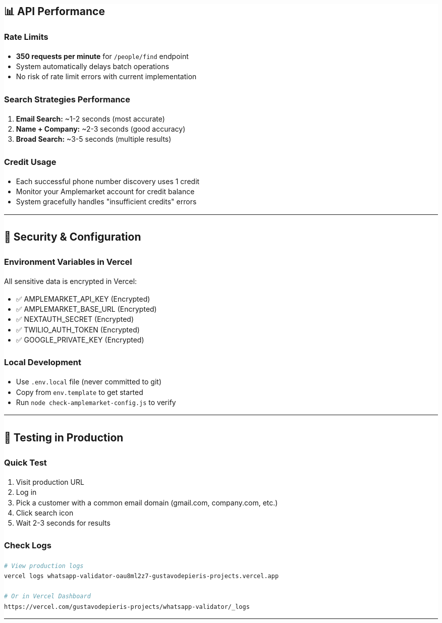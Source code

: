 
## 📊 API Performance

### Rate Limits
- **350 requests per minute** for `/people/find` endpoint
- System automatically delays batch operations
- No risk of rate limit errors with current implementation

### Search Strategies Performance
1. **Email Search:** ~1-2 seconds (most accurate)
2. **Name + Company:** ~2-3 seconds (good accuracy)
3. **Broad Search:** ~3-5 seconds (multiple results)

### Credit Usage
- Each successful phone number discovery uses 1 credit
- Monitor your Amplemarket account for credit balance
- System gracefully handles "insufficient credits" errors

---

## 🔐 Security & Configuration

### Environment Variables in Vercel
All sensitive data is encrypted in Vercel:
- ✅ AMPLEMARKET_API_KEY (Encrypted)
- ✅ AMPLEMARKET_BASE_URL (Encrypted)
- ✅ NEXTAUTH_SECRET (Encrypted)
- ✅ TWILIO_AUTH_TOKEN (Encrypted)
- ✅ GOOGLE_PRIVATE_KEY (Encrypted)

### Local Development
- Use `.env.local` file (never committed to git)
- Copy from `env.template` to get started
- Run `node check-amplemarket-config.js` to verify

---

## 🧪 Testing in Production

### Quick Test
1. Visit production URL
2. Log in
3. Pick a customer with a common email domain (gmail.com, company.com, etc.)
4. Click search icon
5. Wait 2-3 seconds for results

### Check Logs
```bash
# View production logs
vercel logs whatsapp-validator-oau8ml2z7-gustavodepieris-projects.vercel.app

# Or in Vercel Dashboard
https://vercel.com/gustavodepieris-projects/whatsapp-validator/_logs
```

---